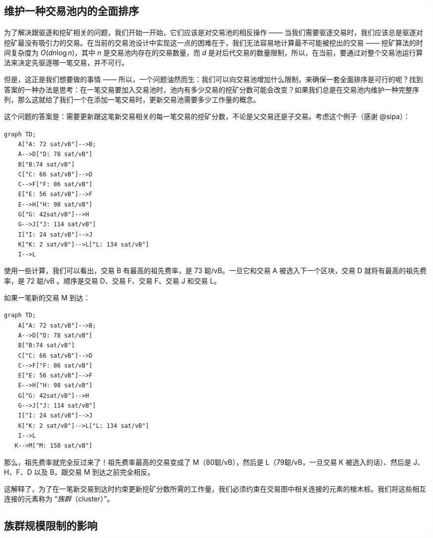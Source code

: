 ## 维护一种交易池内的全面排序

为了解决跟驱逐和挖矿相关的问题，我们开始一开始，它们应该是对交易池的相反操作 —— 当我们需要驱逐交易时，我们应该总是驱逐对挖矿最没有吸引力的交易。在当前的交易池设计中实现这一点的困难在于，我们无法容易地计算最不可能被挖出的交易 —— 挖矿算法的时间复杂度为 $O(dn \log n)$，其中 $n$ 是交易池内存在的交易数量，而 $d$ 是对后代交易的数量限制，所以，在当前，要通过对整个交易池运行算法来决定先驱逐哪一笔交易，并不可行。

但是，这正是我们想要做的事情 —— 所以，一个问题油然而生：我们可以向交易池增加什么限制，来确保一套全面排序是可行的呢？找到答案的一种办法是思考：在一笔交易要加入交易池时，池内有多少交易的挖矿分数可能会改变？如果我们总是在交易池内维护一种完整序列，那么这就给了我们一个在添加一笔交易时，更新交易池需要多少工作量的概念。

这个问题的答案是：需要更新跟这笔新交易相关的每一笔交易的挖矿分数，不论是父交易还是子交易。考虑这个例子（感谢 @sipa）：

```mermaid
graph TD;
    A["A: 72 sat/vB"]-->B;
    A-->D["D: 78 sat/vB"]
    B["B:74 sat/vB"]
    C["C: 66 sat/vB"]-->D
    C-->F["F: 86 sat/vB"]
    E["E: 56 sat/vB"]-->F
    E-->H["H: 98 sat/vB"]
    G["G: 42sat/vB"]-->H
    G-->J["J: 114 sat/vB"]
    I["I: 24 sat/vB"]-->J
    K["K: 2 sat/vB"]-->L["L: 134 sat/vB"]
    I-->L
```

使用一些计算，我们可以看出，交易 B 有最高的祖先费率，是 73 聪/vB。一旦它和交易 A 被选入下一个区块，交易 D 就将有最高的祖先费率，是 72 聪/vB 。顺序是交易 D、交易 F、交易 F、交易 J 和交易 L。

如果一笔新的交易 M 到达：

```mermaid
graph TD;
    A["A: 72 sat/vB"]-->B;
    A-->D["D: 78 sat/vB"]
    B["B:74 sat/vB"]
    C["C: 66 sat/vB"]-->D
    C-->F["F: 86 sat/vB"]
    E["E: 56 sat/vB"]-->F
    E-->H["H: 98 sat/vB"]
    G["G: 42sat/vB"]-->H
    G-->J["J: 114 sat/vB"]
    I["I: 24 sat/vB"]-->J
    K["K: 2 sat/vB"]-->L["L: 134 sat/vB"]
    I-->L
   K-->M["M: 158 sat/vB"]
```

那么，祖先费率就完全反过来了！祖先费率最高的交易变成了 M（80聪/vB），然后是 L（79聪/vB，一旦交易 K 被选入的话）、然后是 J、H、F、D 以及 B，跟交易 M 到达之前完全相反。

这解释了，为了在一笔新交易到达时约束更新挖矿分数所需的工作量，我们必须约束在交易图中相关连接的元素的根木桩。我们将这些相互连接的元素称为 “*族群*（cluster）”。

## 族群规模限制的影响
